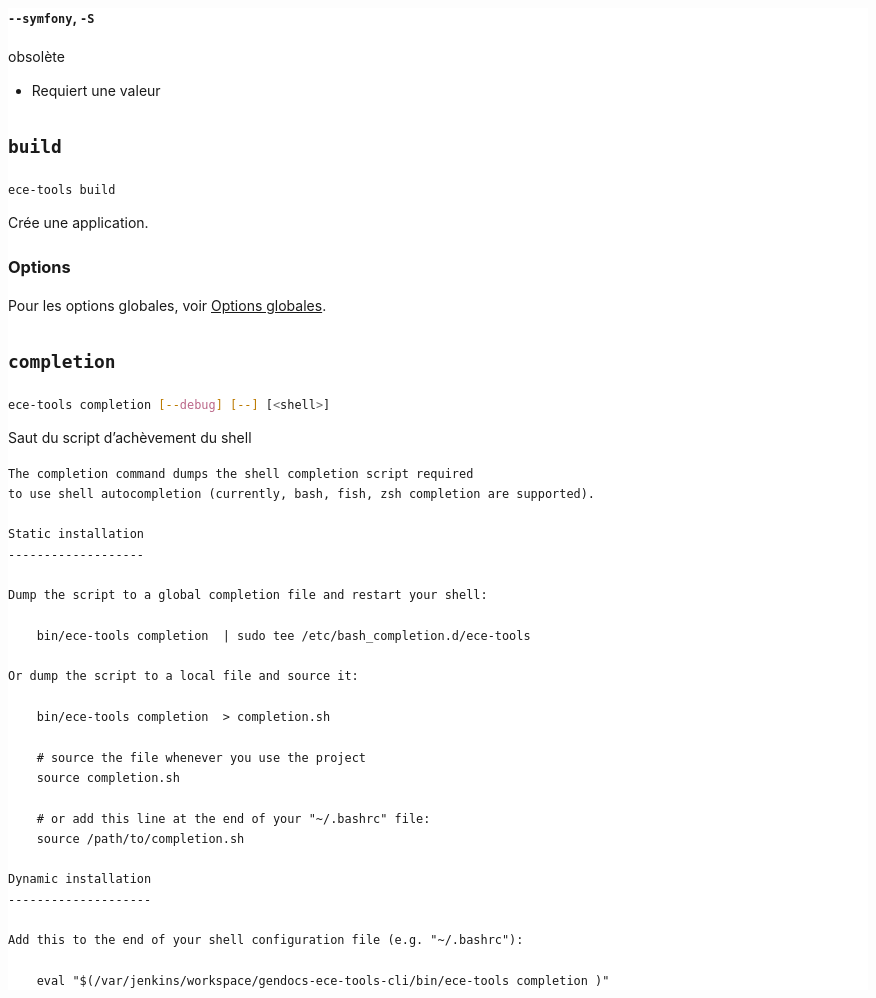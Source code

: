 #### `--symfony`, `-S`

obsolète

- Requiert une valeur


## `build`

```bash
ece-tools build
```

Crée une application.

### Options

Pour les options globales, voir [Options globales](#global-options).


## `completion`

```bash
ece-tools completion [--debug] [--] [<shell>]
```

Saut du script d’achèvement du shell

```
The completion command dumps the shell completion script required
to use shell autocompletion (currently, bash, fish, zsh completion are supported).

Static installation
-------------------

Dump the script to a global completion file and restart your shell:

    bin/ece-tools completion  | sudo tee /etc/bash_completion.d/ece-tools

Or dump the script to a local file and source it:

    bin/ece-tools completion  > completion.sh

    # source the file whenever you use the project
    source completion.sh

    # or add this line at the end of your "~/.bashrc" file:
    source /path/to/completion.sh

Dynamic installation
--------------------

Add this to the end of your shell configuration file (e.g. "~/.bashrc"):

    eval "$(/var/jenkins/workspace/gendocs-ece-tools-cli/bin/ece-tools completion )"
```
